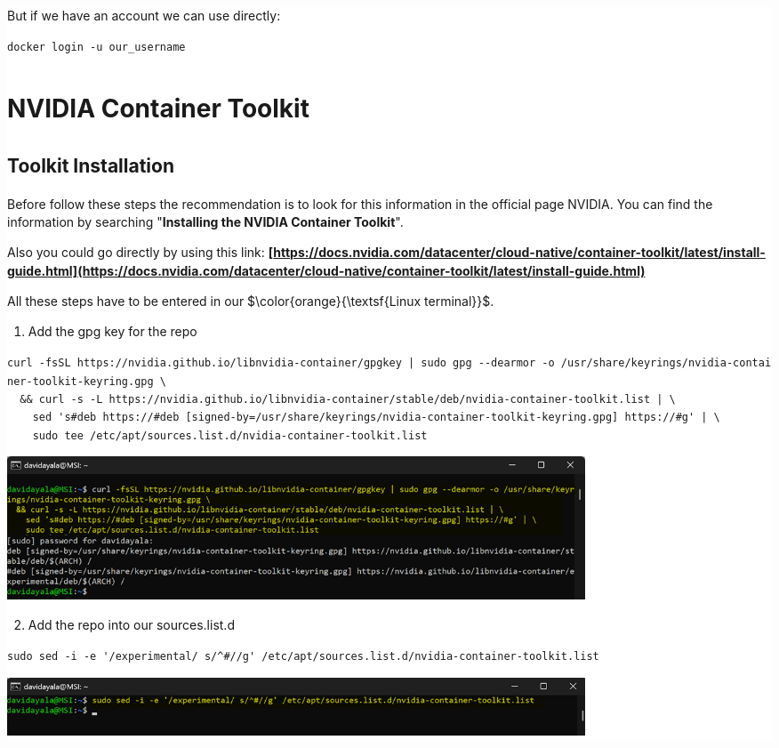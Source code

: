 But if we have an account we can use directly:
```shell
docker login -u our_username
```


# NVIDIA Container Toolkit

## Toolkit Installation

Before follow these steps the recommendation is to look for this information in the official page NVIDIA. You can find the information by searching "**Installing the NVIDIA Container Toolkit**".

Also you could go directly by using this link:
**[https://docs.nvidia.com/datacenter/cloud-native/container-toolkit/latest/install-guide.html](https://docs.nvidia.com/datacenter/cloud-native/container-toolkit/latest/install-guide.html)**

All these steps have to be entered in our $\color{orange}{\textsf{Linux terminal}}$.

1) Add the gpg  key for the repo
```shell
curl -fsSL https://nvidia.github.io/libnvidia-container/gpgkey | sudo gpg --dearmor -o /usr/share/keyrings/nvidia-container-toolkit-keyring.gpg \
  && curl -s -L https://nvidia.github.io/libnvidia-container/stable/deb/nvidia-container-toolkit.list | \
    sed 's#deb https://#deb [signed-by=/usr/share/keyrings/nvidia-container-toolkit-keyring.gpg] https://#g' | \
    sudo tee /etc/apt/sources.list.d/nvidia-container-toolkit.list
```
<img src="AI Environment Setup Img/wsl_setup_gpu_1.png" width="650px"/>

2) Add the repo into our sources.list.d
```shell
sudo sed -i -e '/experimental/ s/^#//g' /etc/apt/sources.list.d/nvidia-container-toolkit.list
```

<img src="AI Environment Setup Img/wsl_setup_gpu_2.png" width="650px"/>
